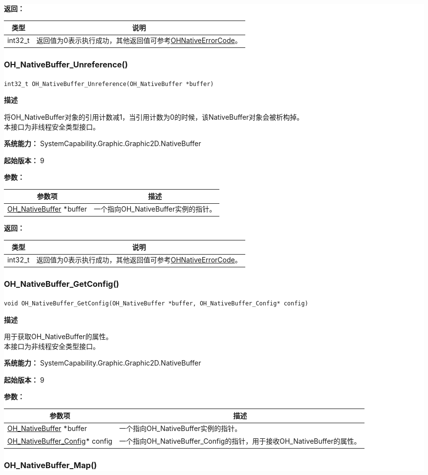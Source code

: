 **返回：**

| 类型 | 说明 |
| -- | -- |
| int32_t | 返回值为0表示执行成功，其他返回值可参考[OHNativeErrorCode](capi-graphic-error-code-h.md#ohnativeerrorcode)。 |

### OH_NativeBuffer_Unreference()

```
int32_t OH_NativeBuffer_Unreference(OH_NativeBuffer *buffer)
```

**描述**

将OH_NativeBuffer对象的引用计数减1，当引用计数为0的时候，该NativeBuffer对象会被析构掉。<br>本接口为非线程安全类型接口。

**系统能力：** SystemCapability.Graphic.Graphic2D.NativeBuffer

**起始版本：** 9


**参数：**

| 参数项 | 描述 |
| -- | -- |
| [OH_NativeBuffer](capi-oh-nativebuffer-oh-nativebuffer.md) *buffer | 一个指向OH_NativeBuffer实例的指针。 |

**返回：**

| 类型 | 说明 |
| -- | -- |
| int32_t | 返回值为0表示执行成功，其他返回值可参考[OHNativeErrorCode](capi-graphic-error-code-h.md#ohnativeerrorcode)。 |

### OH_NativeBuffer_GetConfig()

```
void OH_NativeBuffer_GetConfig(OH_NativeBuffer *buffer, OH_NativeBuffer_Config* config)
```

**描述**

用于获取OH_NativeBuffer的属性。<br>本接口为非线程安全类型接口。

**系统能力：** SystemCapability.Graphic.Graphic2D.NativeBuffer

**起始版本：** 9


**参数：**

| 参数项 | 描述 |
| -- | -- |
| [OH_NativeBuffer](capi-oh-nativebuffer-oh-nativebuffer.md) *buffer | 一个指向OH_NativeBuffer实例的指针。 |
| [OH_NativeBuffer_Config](capi-oh-nativebuffer-oh-nativebuffer-config.md)* config | 一个指向OH_NativeBuffer_Config的指针，用于接收OH_NativeBuffer的属性。 |

### OH_NativeBuffer_Map()
